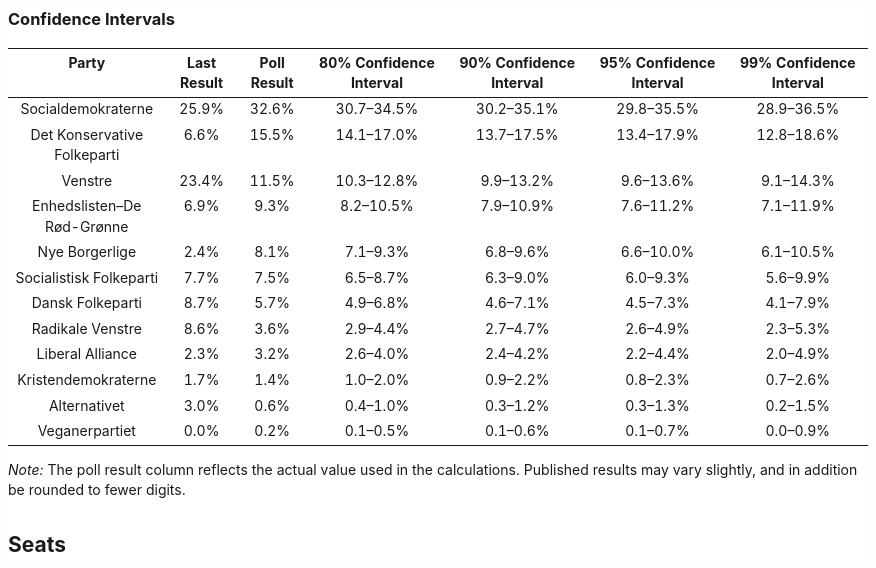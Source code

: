 ### Confidence Intervals

| Party | Last Result | Poll Result | 80% Confidence Interval | 90% Confidence Interval | 95% Confidence Interval | 99% Confidence Interval |
|:-----:|:-----------:|:-----------:|:-----------------------:|:-----------------------:|:-----------------------:|:-----------------------:|
| Socialdemokraterne | 25.9% | 32.6% | 30.7–34.5% |30.2–35.1% |29.8–35.5% |28.9–36.5% |
| Det Konservative Folkeparti | 6.6% | 15.5% | 14.1–17.0% |13.7–17.5% |13.4–17.9% |12.8–18.6% |
| Venstre | 23.4% | 11.5% | 10.3–12.8% |9.9–13.2% |9.6–13.6% |9.1–14.3% |
| Enhedslisten–De Rød-Grønne | 6.9% | 9.3% | 8.2–10.5% |7.9–10.9% |7.6–11.2% |7.1–11.9% |
| Nye Borgerlige | 2.4% | 8.1% | 7.1–9.3% |6.8–9.6% |6.6–10.0% |6.1–10.5% |
| Socialistisk Folkeparti | 7.7% | 7.5% | 6.5–8.7% |6.3–9.0% |6.0–9.3% |5.6–9.9% |
| Dansk Folkeparti | 8.7% | 5.7% | 4.9–6.8% |4.6–7.1% |4.5–7.3% |4.1–7.9% |
| Radikale Venstre | 8.6% | 3.6% | 2.9–4.4% |2.7–4.7% |2.6–4.9% |2.3–5.3% |
| Liberal Alliance | 2.3% | 3.2% | 2.6–4.0% |2.4–4.2% |2.2–4.4% |2.0–4.9% |
| Kristendemokraterne | 1.7% | 1.4% | 1.0–2.0% |0.9–2.2% |0.8–2.3% |0.7–2.6% |
| Alternativet | 3.0% | 0.6% | 0.4–1.0% |0.3–1.2% |0.3–1.3% |0.2–1.5% |
| Veganerpartiet | 0.0% | 0.2% | 0.1–0.5% |0.1–0.6% |0.1–0.7% |0.0–0.9% |

*Note:* The poll result column reflects the actual value used in the calculations. Published results may vary slightly, and in addition be rounded to fewer digits.

## Seats
